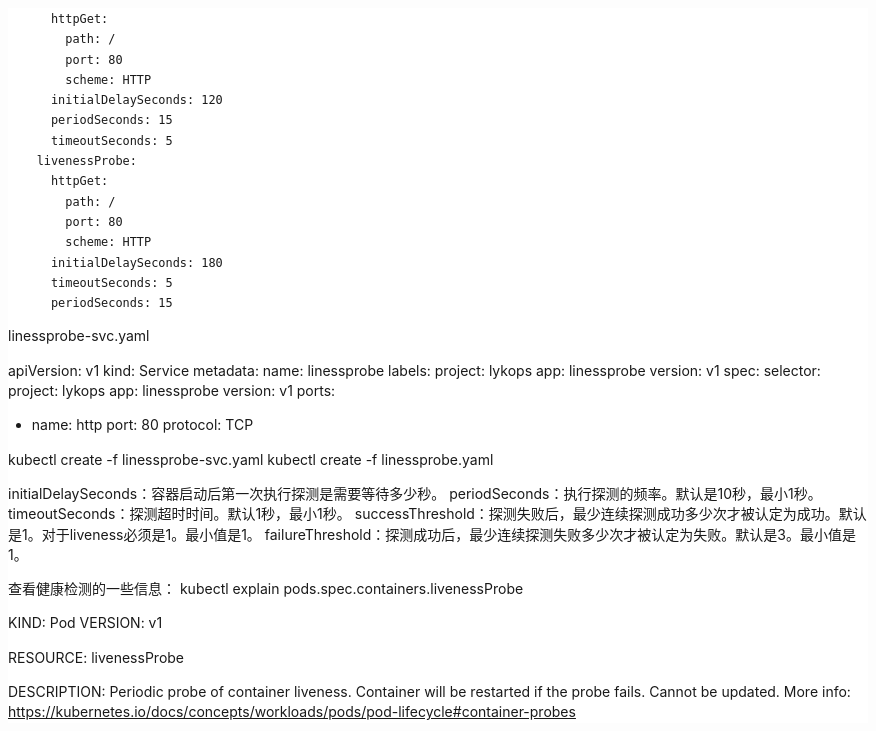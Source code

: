           httpGet:
            path: /
            port: 80
            scheme: HTTP
          initialDelaySeconds: 120 
          periodSeconds: 15 
          timeoutSeconds: 5
        livenessProbe: 
          httpGet: 
            path: /
            port: 80
            scheme: HTTP
          initialDelaySeconds: 180 
          timeoutSeconds: 5 
          periodSeconds: 15 

linessprobe-svc.yaml

apiVersion: v1
kind: Service
metadata:
  name: linessprobe
  labels:
    project: lykops
    app: linessprobe
    version: v1
spec:
  selector:
    project: lykops
    app: linessprobe
    version: v1
  ports:
  - name: http
    port: 80
    protocol: TCP


kubectl create -f linessprobe-svc.yaml
kubectl create -f linessprobe.yaml

initialDelaySeconds：容器启动后第一次执行探测是需要等待多少秒。
periodSeconds：执行探测的频率。默认是10秒，最小1秒。
timeoutSeconds：探测超时时间。默认1秒，最小1秒。
successThreshold：探测失败后，最少连续探测成功多少次才被认定为成功。默认是1。对于liveness必须是1。最小值是1。
failureThreshold：探测成功后，最少连续探测失败多少次才被认定为失败。默认是3。最小值是1。

查看健康检测的一些信息：
kubectl explain pods.spec.containers.livenessProbe

KIND:     Pod
VERSION:  v1

RESOURCE: livenessProbe <Object>

DESCRIPTION:
     Periodic probe of container liveness. Container will be restarted if the
     probe fails. Cannot be updated. More info:
     https://kubernetes.io/docs/concepts/workloads/pods/pod-lifecycle#container-probes
